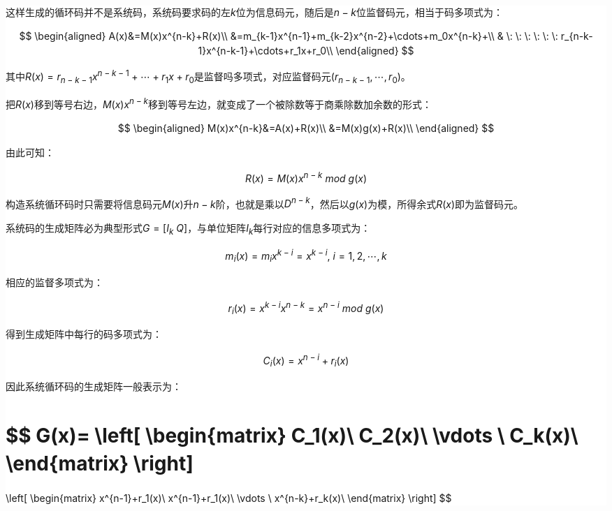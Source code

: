 这样生成的循环码并不是系统码，系统码要求码的左$k$位为信息码元，随后是$n-k$位监督码元，相当于码多项式为：

$$
\begin{aligned}
A(x)&=M(x)x^{n-k}+R(x)\\
    &=m_{k-1}x^{n-1}+m_{k-2}x^{n-2}+\cdots+m_0x^{n-k}+\\
    & \: \: \: \: \: \:  r_{n-k-1}x^{n-k-1}+\cdots+r_1x+r_0\\
\end{aligned}
$$

其中$R(x)=r_{n-k-1}x^{n-k-1}+\cdots+r_1x+r_0$是监督吗多项式，对应监督码元$(r_{n-k-1},\cdots,r_{0})$。

把$R(x)$移到等号右边，$M(x)x^{n-k}$移到等号左边，就变成了一个被除数等于商乘除数加余数的形式：

$$
\begin{aligned}
M(x)x^{n-k}&=A(x)+R(x)\\
        &=M(x)g(x)+R(x)\\
\end{aligned}
$$

由此可知：

$$
R(x)=M(x)x^{n-k} \: mod \: g(x)
$$

构造系统循环码时只需要将信息码元$M(x)$升$n-k$阶，也就是乘以$D^{n-k}$，然后以$g(x)$为模，所得余式$R(x)$即为监督码元。

系统码的生成矩阵必为典型形式$G=[I_k \: Q]$，与单位矩阵$I_k$每行对应的信息多项式为：

$$
m_i(x)=m_ix^{k-i}=x^{k-i},\: i=1,2,\cdots,k
$$

相应的监督多项式为：

$$
r_i(x)=x^{k-i}x^{n-k}=x^{n-i}\: mod \: g(x)
$$

得到生成矩阵中每行的码多项式为：

$$
C_i(x)=x^{n-i}+r_i(x)
$$

因此系统循环码的生成矩阵一般表示为：

$$
G(x)=
\left[
\begin{matrix}
C_1(x)\\
C_2(x)\\
 \vdots \\
C_k(x)\\
\end{matrix}
\right]
=
\left[
\begin{matrix}
x^{n-1}+r_1(x)\\
x^{n-1}+r_1(x)\\
 \vdots \\
x^{n-k}+r_k(x)\\
\end{matrix}
\right]
$$
